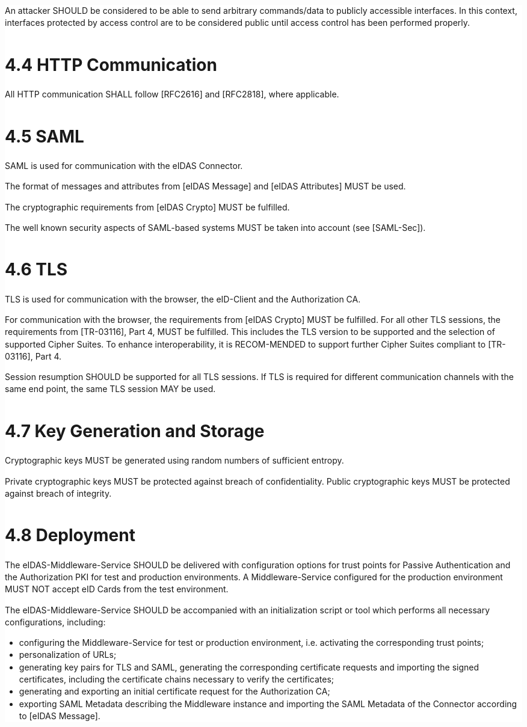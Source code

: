 An attacker SHOULD be considered to be able to send arbitrary commands/data to publicly accessible interfaces. In this context, interfaces protected by access control are to be considered public until access control has been performed properly.

# 4.4 HTTP Communication

All HTTP communication SHALL follow [RFC2616] and [RFC2818], where applicable.

# 4.5 SAML

SAML is used for communication with the eIDAS Connector.

The format of messages and attributes from [eIDAS Message] and [eIDAS Attributes] MUST be used.

The cryptographic requirements from [eIDAS Crypto] MUST be fulfilled.

The well known security aspects of SAML-based systems MUST be taken into account (see [SAML-Sec]).

# 4.6 TLS

TLS is used for communication with the browser, the eID-Client and the Authorization CA.

For communication with the browser, the requirements from [eIDAS Crypto] MUST be fulfilled. For all other TLS sessions, the requirements from [TR-03116], Part 4, MUST be fulfilled. This includes the TLS version to be supported and the selection of supported Cipher Suites. To enhance interoperability, it is RECOM-MENDED to support further Cipher Suites compliant to [TR-03116], Part 4.

Session resumption SHOULD be supported for all TLS sessions. If TLS is required for different communication channels with the same end point, the same TLS session MAY be used.

# 4.7 Key Generation and Storage

Cryptographic keys MUST be generated using random numbers of sufficient entropy.

Private cryptographic keys MUST be protected against breach of confidentiality. Public cryptographic keys MUST be protected against breach of integrity.

# 4.8 Deployment

The eIDAS-Middleware-Service SHOULD be delivered with configuration options for trust points for Passive Authentication and the Authorization PKI for test and production environments. A Middleware-Service configured for the production environment MUST NOT accept eID Cards from the test environment.

The eIDAS-Middleware-Service SHOULD be accompanied with an initialization script or tool which performs all necessary configurations, including:

- configuring the Middleware-Service for test or production environment, i.e. activating the corresponding trust points;
- personalization of URLs;
- generating key pairs for TLS and SAML, generating the corresponding certificate requests and importing the signed certificates, including the certificate chains necessary to verify the certificates;
- generating and exporting an initial certificate request for the Authorization CA;
- exporting SAML Metadata describing the Middleware instance and importing the SAML Metadata of the Connector according to [eIDAS Message].
